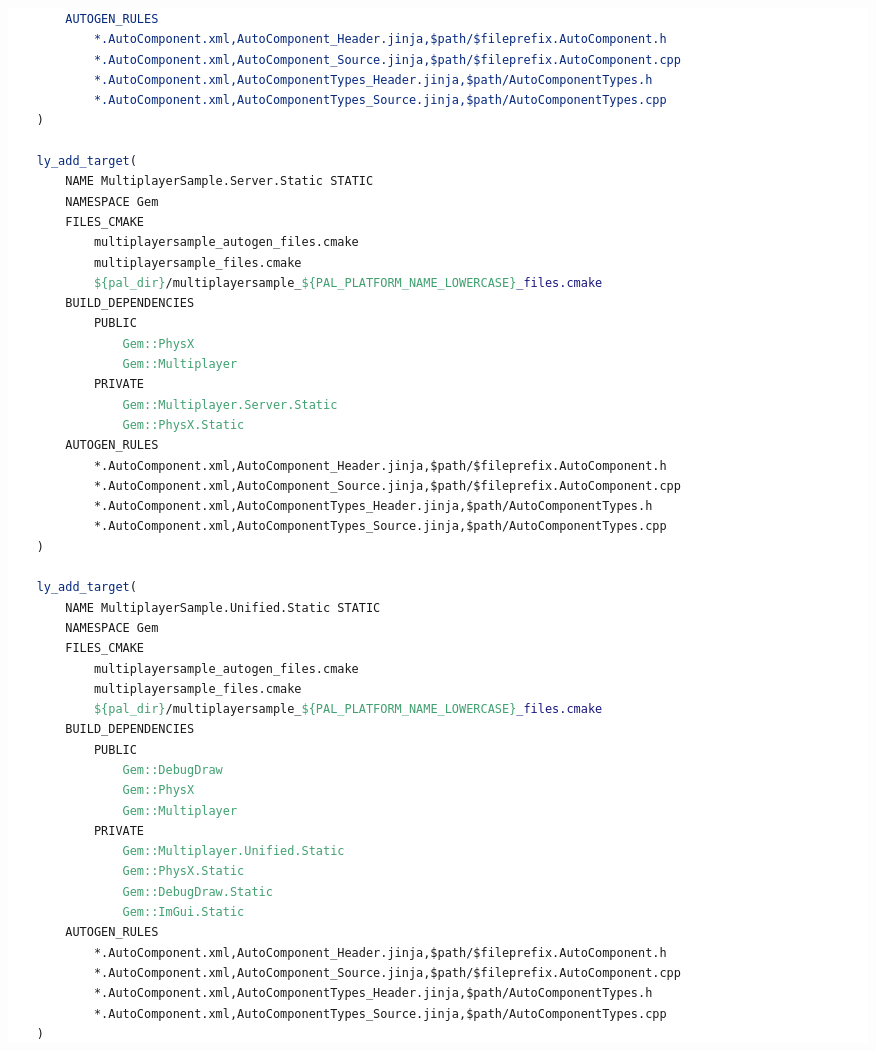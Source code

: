 ```cmake
        AUTOGEN_RULES
            *.AutoComponent.xml,AutoComponent_Header.jinja,$path/$fileprefix.AutoComponent.h
            *.AutoComponent.xml,AutoComponent_Source.jinja,$path/$fileprefix.AutoComponent.cpp
            *.AutoComponent.xml,AutoComponentTypes_Header.jinja,$path/AutoComponentTypes.h
            *.AutoComponent.xml,AutoComponentTypes_Source.jinja,$path/AutoComponentTypes.cpp
    )

    ly_add_target(
        NAME MultiplayerSample.Server.Static STATIC
        NAMESPACE Gem
        FILES_CMAKE
            multiplayersample_autogen_files.cmake
            multiplayersample_files.cmake
            ${pal_dir}/multiplayersample_${PAL_PLATFORM_NAME_LOWERCASE}_files.cmake
        BUILD_DEPENDENCIES
            PUBLIC
                Gem::PhysX
                Gem::Multiplayer
            PRIVATE
                Gem::Multiplayer.Server.Static
                Gem::PhysX.Static
        AUTOGEN_RULES
            *.AutoComponent.xml,AutoComponent_Header.jinja,$path/$fileprefix.AutoComponent.h
            *.AutoComponent.xml,AutoComponent_Source.jinja,$path/$fileprefix.AutoComponent.cpp
            *.AutoComponent.xml,AutoComponentTypes_Header.jinja,$path/AutoComponentTypes.h
            *.AutoComponent.xml,AutoComponentTypes_Source.jinja,$path/AutoComponentTypes.cpp
    )

    ly_add_target(
        NAME MultiplayerSample.Unified.Static STATIC
        NAMESPACE Gem
        FILES_CMAKE
            multiplayersample_autogen_files.cmake
            multiplayersample_files.cmake
            ${pal_dir}/multiplayersample_${PAL_PLATFORM_NAME_LOWERCASE}_files.cmake
        BUILD_DEPENDENCIES
            PUBLIC
                Gem::DebugDraw
                Gem::PhysX
                Gem::Multiplayer
            PRIVATE
                Gem::Multiplayer.Unified.Static
                Gem::PhysX.Static
                Gem::DebugDraw.Static
                Gem::ImGui.Static
        AUTOGEN_RULES
            *.AutoComponent.xml,AutoComponent_Header.jinja,$path/$fileprefix.AutoComponent.h
            *.AutoComponent.xml,AutoComponent_Source.jinja,$path/$fileprefix.AutoComponent.cpp
            *.AutoComponent.xml,AutoComponentTypes_Header.jinja,$path/AutoComponentTypes.h
            *.AutoComponent.xml,AutoComponentTypes_Source.jinja,$path/AutoComponentTypes.cpp
    )
```

